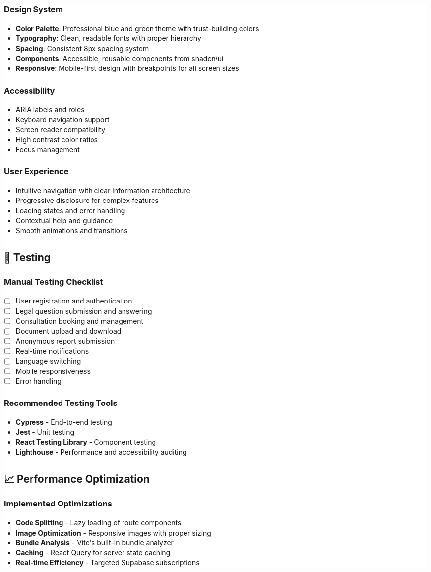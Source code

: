 ### Design System
- **Color Palette**: Professional blue and green theme with trust-building colors
- **Typography**: Clean, readable fonts with proper hierarchy
- **Spacing**: Consistent 8px spacing system
- **Components**: Accessible, reusable components from shadcn/ui
- **Responsive**: Mobile-first design with breakpoints for all screen sizes

### Accessibility
- ARIA labels and roles
- Keyboard navigation support
- Screen reader compatibility
- High contrast color ratios
- Focus management

### User Experience
- Intuitive navigation with clear information architecture
- Progressive disclosure for complex features
- Loading states and error handling
- Contextual help and guidance
- Smooth animations and transitions

## 🧪 Testing

### Manual Testing Checklist
- [ ] User registration and authentication
- [ ] Legal question submission and answering
- [ ] Consultation booking and management
- [ ] Document upload and download
- [ ] Anonymous report submission
- [ ] Real-time notifications
- [ ] Language switching
- [ ] Mobile responsiveness
- [ ] Error handling

### Recommended Testing Tools
- **Cypress** - End-to-end testing
- **Jest** - Unit testing
- **React Testing Library** - Component testing
- **Lighthouse** - Performance and accessibility auditing

## 📈 Performance Optimization

### Implemented Optimizations
- **Code Splitting** - Lazy loading of route components
- **Image Optimization** - Responsive images with proper sizing
- **Bundle Analysis** - Vite's built-in bundle analyzer
- **Caching** - React Query for server state caching
- **Real-time Efficiency** - Targeted Supabase subscriptions
